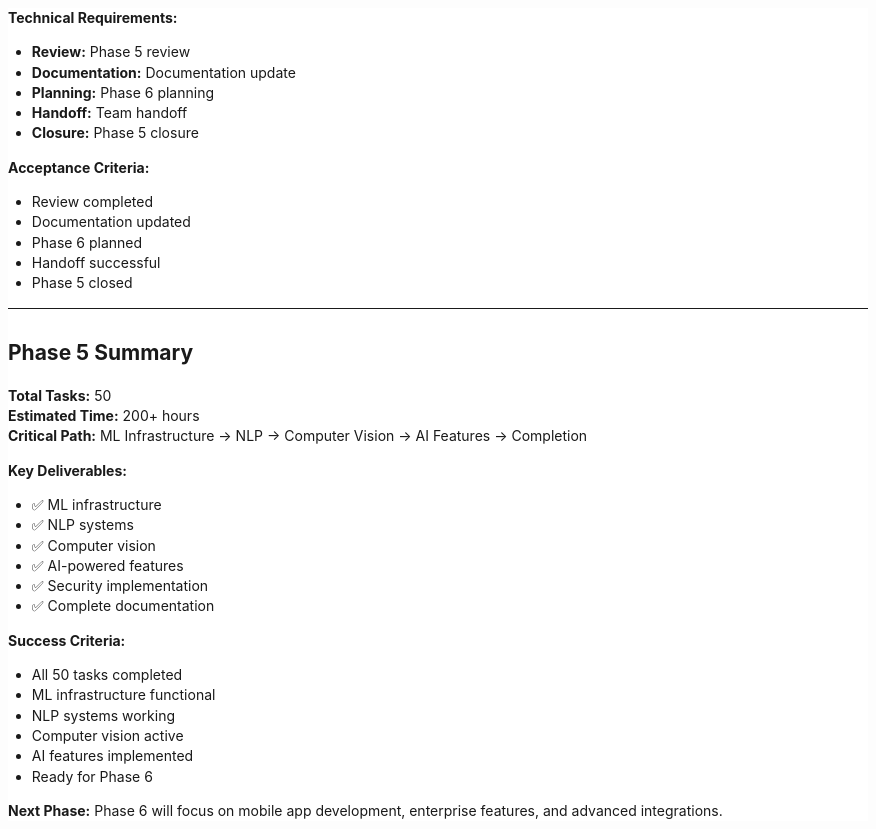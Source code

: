 **Technical Requirements:**
- **Review:** Phase 5 review
- **Documentation:** Documentation update
- **Planning:** Phase 6 planning
- **Handoff:** Team handoff
- **Closure:** Phase 5 closure

**Acceptance Criteria:**
- Review completed
- Documentation updated
- Phase 6 planned
- Handoff successful
- Phase 5 closed

---

## Phase 5 Summary

**Total Tasks:** 50  
**Estimated Time:** 200+ hours  
**Critical Path:** ML Infrastructure → NLP → Computer Vision → AI Features → Completion

**Key Deliverables:**
- ✅ ML infrastructure
- ✅ NLP systems
- ✅ Computer vision
- ✅ AI-powered features
- ✅ Security implementation
- ✅ Complete documentation

**Success Criteria:**
- All 50 tasks completed
- ML infrastructure functional
- NLP systems working
- Computer vision active
- AI features implemented
- Ready for Phase 6

**Next Phase:** Phase 6 will focus on mobile app development, enterprise features, and advanced integrations. 